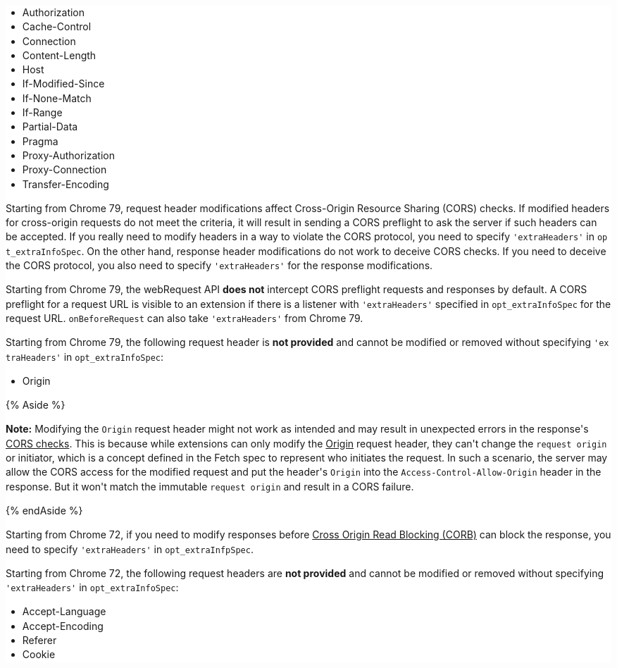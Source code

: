 - Authorization
- Cache-Control
- Connection
- Content-Length
- Host
- If-Modified-Since
- If-None-Match
- If-Range
- Partial-Data
- Pragma
- Proxy-Authorization
- Proxy-Connection
- Transfer-Encoding

Starting from Chrome 79, request header modifications affect Cross-Origin Resource Sharing (CORS)
checks. If modified headers for cross-origin requests do not meet the criteria, it will result in
sending a CORS preflight to ask the server if such headers can be accepted. If you really need to
modify headers in a way to violate the CORS protocol, you need to specify `'extraHeaders'` in
`opt_extraInfoSpec`. On the other hand, response header modifications do not work to deceive CORS
checks. If you need to deceive the CORS protocol, you also need to specify `'extraHeaders'` for the
response modifications.

Starting from Chrome 79, the webRequest API **does not** intercept CORS preflight requests and
responses by default. A CORS preflight for a request URL is visible to an extension if there is a
listener with `'extraHeaders'` specified in `opt_extraInfoSpec` for the request URL.
`onBeforeRequest` can also take `'extraHeaders'` from Chrome 79.

Starting from Chrome 79, the following request header is **not provided** and cannot be modified or
removed without specifying `'extraHeaders'` in `opt_extraInfoSpec`:

- Origin

{% Aside %}

**Note:** Modifying the `Origin` request header might not work as intended and may result in
unexpected errors in the response's [CORS checks][cors-checks]. This is because while extensions can
only modify the [Origin][origin-header] request header, they can't change the `request origin` or
initiator, which is a concept defined in the Fetch spec to represent who initiates the request. In
such a scenario, the server may allow the CORS access for the modified request and put the header's
`Origin` into the `Access-Control-Allow-Origin` header in the response. But it won't match the
immutable `request origin` and result in a CORS failure.

{% endAside %}

Starting from Chrome 72, if you need to modify responses before [Cross Origin Read Blocking
(CORB)][corb] can block the response, you need to specify `'extraHeaders'` in `opt_extraInfpSpec`.

Starting from Chrome 72, the following request headers are **not provided** and cannot be modified
or removed without specifying `'extraHeaders'` in `opt_extraInfoSpec`:

- Accept-Language
- Accept-Encoding
- Referer
- Cookie


[api-events]: /docs/extensions/events
[manifest-json]: /docs/extensions/mv3/manifest/
[blocking-response]: #type-BlockingResponse
[corb]: https://chromium.googlesource.com/chromium/src/+/master/services/network/cross_origin_read_blocking_explainer.md
[cors-checks]: https://fetch.spec.whatwg.org/#cors-check
[declare-perms]: /docs/extensions/mv3/declare_permissions
[footnote-lifecycle]: #life-cycle-footnote
[impl-details]: #implementation-details
[match-patterns]: /docs/extensions/mv3/match_patterns
[origin-header]: https://fetch.spec.whatwg.org/#origin-header
[request-filter]: #type-RequestFilter